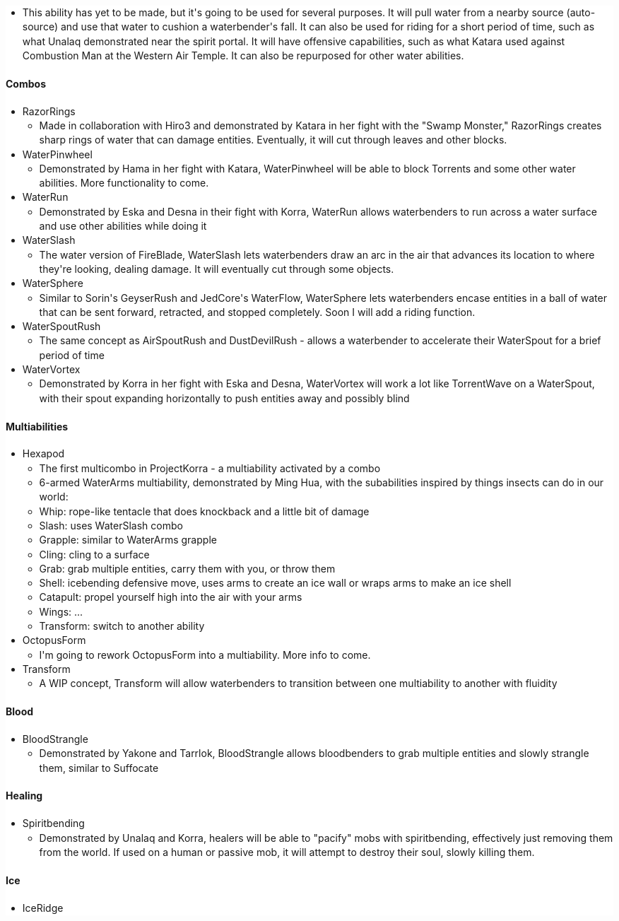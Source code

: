   * This ability has yet to be made, but it's going to be used for several purposes. It will pull water from a nearby source (auto-source) and use that water to cushion a waterbender's fall. It can also be used for riding for a short period of time, such as what Unalaq demonstrated near the spirit portal. It will have offensive capabilities, such as what Katara used against Combustion Man at the Western Air Temple. It can also be repurposed for other water abilities.
#### Combos
* RazorRings
  * Made in collaboration with Hiro3 and demonstrated by Katara in her fight with the "Swamp Monster," RazorRings creates sharp rings of water that can damage entities. Eventually, it will cut through leaves and other blocks.
* WaterPinwheel
  * Demonstrated by Hama in her fight with Katara, WaterPinwheel will be able to block Torrents and some other water abilities. More functionality to come.
* WaterRun
  * Demonstrated by Eska and Desna in their fight with Korra, WaterRun allows waterbenders to run across a water surface and use other abilities while doing it
* WaterSlash
  * The water version of FireBlade, WaterSlash lets waterbenders draw an arc in the air that advances its location to where they're looking, dealing damage. It will eventually cut through some objects.
* WaterSphere
  * Similar to Sorin's GeyserRush and JedCore's WaterFlow, WaterSphere lets waterbenders encase entities in a ball of water that can be sent forward, retracted, and stopped completely. Soon I will add a riding function.
* WaterSpoutRush
  * The same concept as AirSpoutRush and DustDevilRush - allows a waterbender to accelerate their WaterSpout for a brief period of time
* WaterVortex
  * Demonstrated by Korra in her fight with Eska and Desna, WaterVortex will work a lot like TorrentWave on a WaterSpout, with their spout expanding horizontally to push entities away and possibly blind
#### Multiabilities
* Hexapod
  * The first multicombo in ProjectKorra - a multiability activated by a combo
  * 6-armed WaterArms multiability, demonstrated by Ming Hua, with the subabilities inspired by things insects can do in our world:
  * Whip: rope-like tentacle that does knockback and a little bit of damage
  * Slash: uses WaterSlash combo
  * Grapple: similar to WaterArms grapple
  * Cling: cling to a surface
  * Grab: grab multiple entities, carry them with you, or throw them
  * Shell: icebending defensive move, uses arms to create an ice wall or wraps arms to make an ice shell
  * Catapult: propel yourself high into the air with your arms
  * Wings: ...
  * Transform: switch to another ability
* OctopusForm
  * I'm going to rework OctopusForm into a multiability. More info to come.
* Transform
  * A WIP concept, Transform will allow waterbenders to transition between one multiability to another with fluidity
#### Blood
* BloodStrangle
  * Demonstrated by Yakone and Tarrlok, BloodStrangle allows bloodbenders to grab multiple entities and slowly strangle them, similar to Suffocate
#### Healing
* Spiritbending
  * Demonstrated by Unalaq and Korra, healers will be able to "pacify" mobs with spiritbending, effectively just removing them from the world. If used on a human or passive mob, it will attempt to destroy their soul, slowly killing them.
#### Ice
* IceRidge